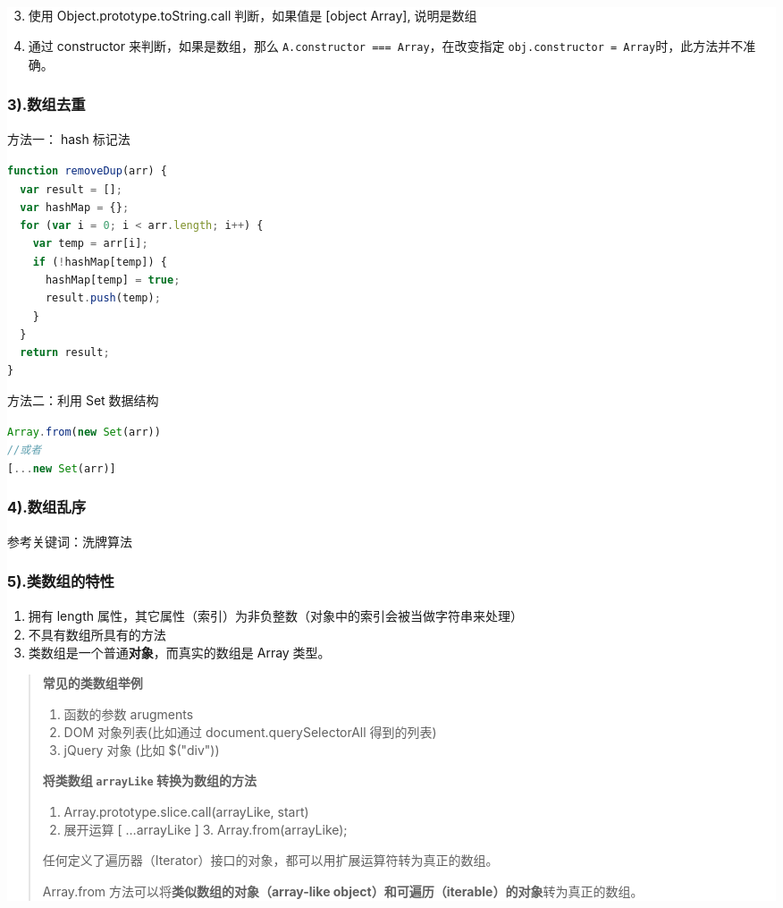 3. 使用 Object.prototype.toString.call 判断，如果值是 [object Array], 说明是数组

4. 通过 constructor 来判断，如果是数组，那么 `A.constructor === Array`，在改变指定 `obj.constructor = Array`时，此方法并不准确。

### 3).数组去重

方法一： hash 标记法

```javascript
function removeDup(arr) {
  var result = [];
  var hashMap = {};
  for (var i = 0; i < arr.length; i++) {
    var temp = arr[i];
    if (!hashMap[temp]) {
      hashMap[temp] = true;
      result.push(temp);
    }
  }
  return result;
}
```

方法二：利用 Set 数据结构

```javascript
Array.from(new Set(arr))
//或者
[...new Set(arr)]
```

### 4).数组乱序

参考关键词：洗牌算法

### 5).类数组的特性

1. 拥有 length 属性，其它属性（索引）为非负整数（对象中的索引会被当做字符串来处理）
2. 不具有数组所具有的方法
3. 类数组是一个普通**对象**，而真实的数组是 Array 类型。

> **常见的类数组举例**
>
> 1. 函数的参数 arugments
> 2. DOM 对象列表(比如通过 document.querySelectorAll 得到的列表)
> 3. jQuery 对象 (比如 $("div"))
>
> **将类数组 `arrayLike` 转换为数组的方法**
>
> 1. Array.prototype.slice.call(arrayLike, start)
> 2. 展开运算 [ …arrayLike ] 3. Array.from(arrayLike);
>
> 任何定义了遍历器（Iterator）接口的对象，都可以用扩展运算符转为真正的数组。
>
> Array.from 方法可以将**类似数组的对象（array-like object）**和**可遍历（iterable）的对象**转为真正的数组。
